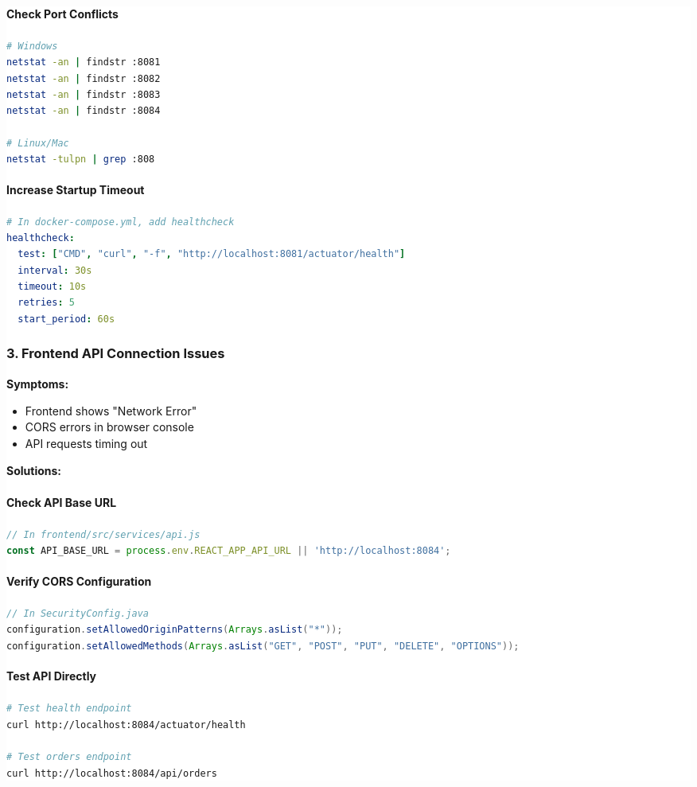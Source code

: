 #### Check Port Conflicts
```bash
# Windows
netstat -an | findstr :8081
netstat -an | findstr :8082
netstat -an | findstr :8083
netstat -an | findstr :8084

# Linux/Mac
netstat -tulpn | grep :808
```

#### Increase Startup Timeout
```yaml
# In docker-compose.yml, add healthcheck
healthcheck:
  test: ["CMD", "curl", "-f", "http://localhost:8081/actuator/health"]
  interval: 30s
  timeout: 10s
  retries: 5
  start_period: 60s
```

### 3. Frontend API Connection Issues

**Symptoms:**
- Frontend shows "Network Error"
- CORS errors in browser console
- API requests timing out

**Solutions:**

#### Check API Base URL
```javascript
// In frontend/src/services/api.js
const API_BASE_URL = process.env.REACT_APP_API_URL || 'http://localhost:8084';
```

#### Verify CORS Configuration
```java
// In SecurityConfig.java
configuration.setAllowedOriginPatterns(Arrays.asList("*"));
configuration.setAllowedMethods(Arrays.asList("GET", "POST", "PUT", "DELETE", "OPTIONS"));
```

#### Test API Directly
```bash
# Test health endpoint
curl http://localhost:8084/actuator/health

# Test orders endpoint
curl http://localhost:8084/api/orders
```
